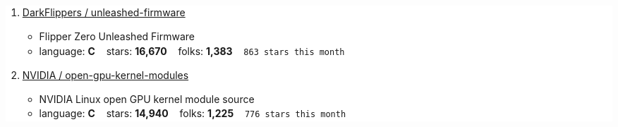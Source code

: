 1. [DarkFlippers / unleashed-firmware](https://github.com/DarkFlippers/unleashed-firmware)
    - Flipper Zero Unleashed Firmware
    - language: **C** &nbsp;&nbsp; stars: **16,670** &nbsp;&nbsp; folks: **1,383**  &nbsp;&nbsp; `863 stars this month`

1. [NVIDIA / open-gpu-kernel-modules](https://github.com/NVIDIA/open-gpu-kernel-modules)
    - NVIDIA Linux open GPU kernel module source
    - language: **C** &nbsp;&nbsp; stars: **14,940** &nbsp;&nbsp; folks: **1,225**  &nbsp;&nbsp; `776 stars this month`
